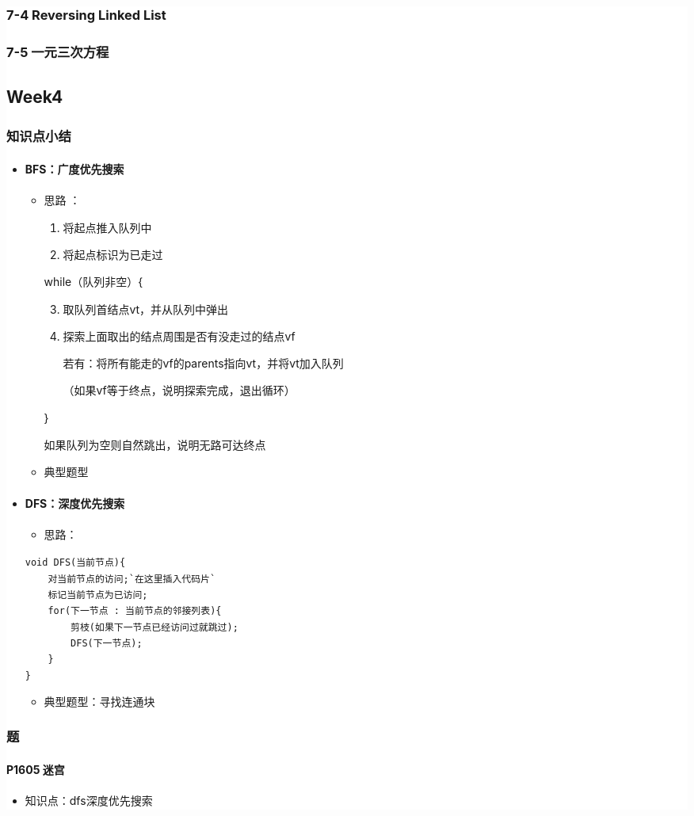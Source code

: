 ### 7-4 Reversing Linked List



### 7-5 一元三次方程



## Week4

### 知识点小结

- #### BFS：广度优先搜索

  - 思路 ：

    1. 将起点推入队列中 

    2.  将起点标识为已走过

       while（队列非空）{

       3. 取队列首结点vt，并从队列中弹出

       4. 探索上面取出的结点周围是否有没走过的结点vf

          若有：将所有能走的vf的parents指向vt，并将vt加入队列

          （如果vf等于终点，说明探索完成，退出循环）

       }

       如果队列为空则自然跳出，说明无路可达终点

  -  典型题型

- ####  DFS：深度优先搜索

  -  思路：

    ```
    void DFS(当前节点){
        对当前节点的访问;`在这里插入代码片`
        标记当前节点为已访问;
        for(下一节点 : 当前节点的邻接列表){
            剪枝(如果下一节点已经访问过就跳过);
            DFS(下一节点);
        }
    }
    ```

  -  典型题型：寻找连通块

### 题

#### P1605 迷宫

- 知识点：dfs深度优先搜索 
